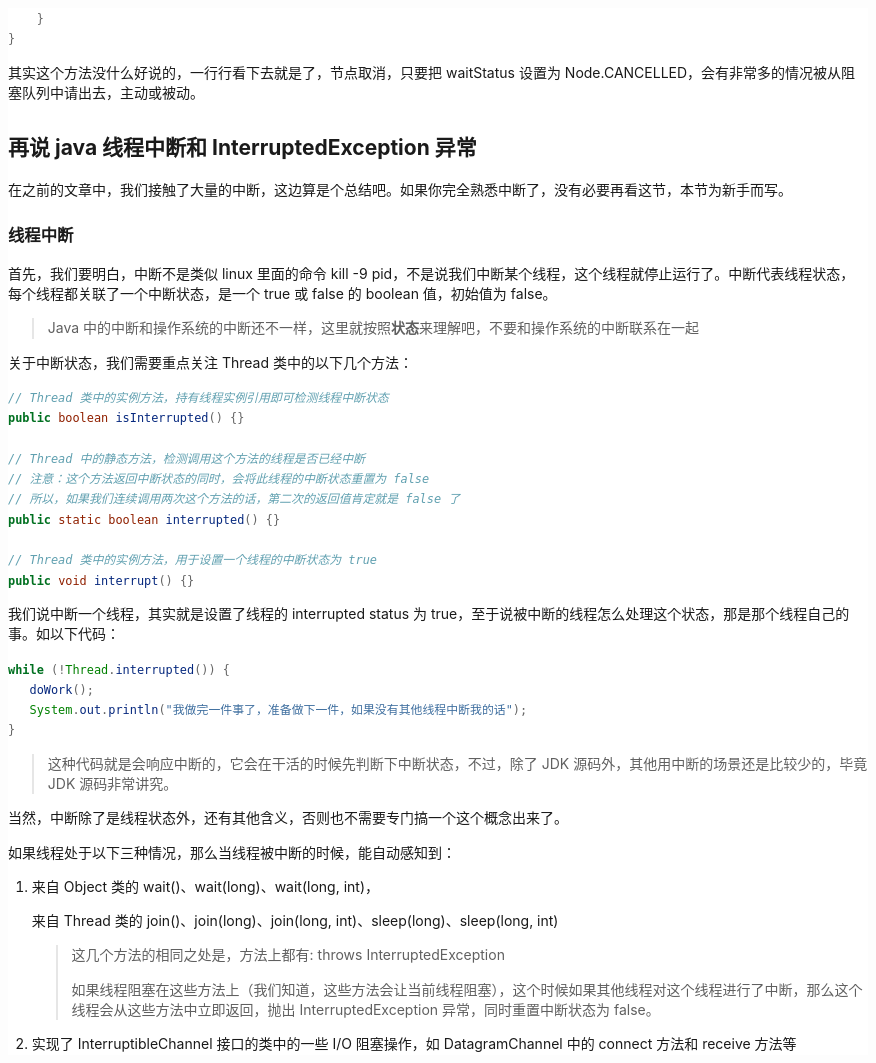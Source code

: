 ```java
    }
}
```

其实这个方法没什么好说的，一行行看下去就是了，节点取消，只要把 waitStatus 设置为 Node.CANCELLED，会有非常多的情况被从阻塞队列中请出去，主动或被动。

## 再说 java 线程中断和 InterruptedException 异常

在之前的文章中，我们接触了大量的中断，这边算是个总结吧。如果你完全熟悉中断了，没有必要再看这节，本节为新手而写。

### 线程中断

首先，我们要明白，中断不是类似 linux 里面的命令 kill -9 pid，不是说我们中断某个线程，这个线程就停止运行了。中断代表线程状态，每个线程都关联了一个中断状态，是一个 true 或 false 的 boolean 值，初始值为 false。

> Java 中的中断和操作系统的中断还不一样，这里就按照**状态**来理解吧，不要和操作系统的中断联系在一起

关于中断状态，我们需要重点关注 Thread 类中的以下几个方法：

```java
// Thread 类中的实例方法，持有线程实例引用即可检测线程中断状态
public boolean isInterrupted() {}

// Thread 中的静态方法，检测调用这个方法的线程是否已经中断
// 注意：这个方法返回中断状态的同时，会将此线程的中断状态重置为 false
// 所以，如果我们连续调用两次这个方法的话，第二次的返回值肯定就是 false 了
public static boolean interrupted() {}

// Thread 类中的实例方法，用于设置一个线程的中断状态为 true
public void interrupt() {}
```

我们说中断一个线程，其实就是设置了线程的 interrupted status 为 true，至于说被中断的线程怎么处理这个状态，那是那个线程自己的事。如以下代码：

```java
while (!Thread.interrupted()) {
   doWork();
   System.out.println("我做完一件事了，准备做下一件，如果没有其他线程中断我的话");
}
```

> 这种代码就是会响应中断的，它会在干活的时候先判断下中断状态，不过，除了 JDK 源码外，其他用中断的场景还是比较少的，毕竟 JDK 源码非常讲究。

当然，中断除了是线程状态外，还有其他含义，否则也不需要专门搞一个这个概念出来了。

如果线程处于以下三种情况，那么当线程被中断的时候，能自动感知到：

1. 来自 Object 类的 wait()、wait(long)、wait(long, int)，

   来自 Thread 类的 join()、join(long)、join(long, int)、sleep(long)、sleep(long, int)

   > 这几个方法的相同之处是，方法上都有: throws InterruptedException 
   >
   > 如果线程阻塞在这些方法上（我们知道，这些方法会让当前线程阻塞），这个时候如果其他线程对这个线程进行了中断，那么这个线程会从这些方法中立即返回，抛出 InterruptedException 异常，同时重置中断状态为 false。

2. 实现了 InterruptibleChannel 接口的类中的一些 I/O 阻塞操作，如 DatagramChannel 中的 connect 方法和 receive 方法等
